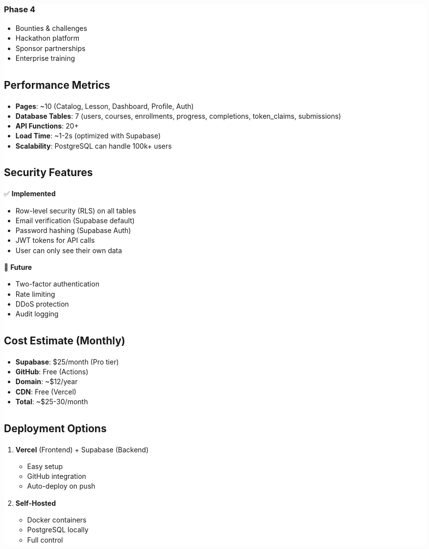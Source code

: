 ### Phase 4

- Bounties & challenges
- Hackathon platform
- Sponsor partnerships
- Enterprise training

## Performance Metrics

- **Pages**: ~10 (Catalog, Lesson, Dashboard, Profile, Auth)
- **Database Tables**: 7 (users, courses, enrollments, progress, completions, token_claims, submissions)
- **API Functions**: 20+
- **Load Time**: ~1-2s (optimized with Supabase)
- **Scalability**: PostgreSQL can handle 100k+ users

## Security Features

✅ **Implemented**

- Row-level security (RLS) on all tables
- Email verification (Supabase default)
- Password hashing (Supabase Auth)
- JWT tokens for API calls
- User can only see their own data

🔄 **Future**

- Two-factor authentication
- Rate limiting
- DDoS protection
- Audit logging

## Cost Estimate (Monthly)

- **Supabase**: $25/month (Pro tier)
- **GitHub**: Free (Actions)
- **Domain**: ~$12/year
- **CDN**: Free (Vercel)
- **Total**: ~$25-30/month

## Deployment Options

1. **Vercel** (Frontend) + Supabase (Backend)

   - Easy setup
   - GitHub integration
   - Auto-deploy on push

2. **Self-Hosted**

   - Docker containers
   - PostgreSQL locally
   - Full control

